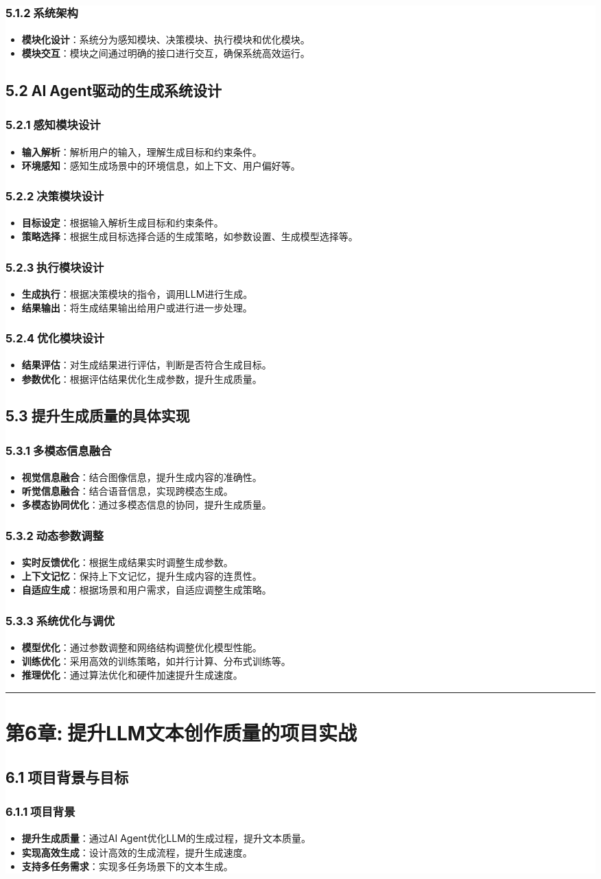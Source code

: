 ### 5.1.2 系统架构
- **模块化设计**：系统分为感知模块、决策模块、执行模块和优化模块。
- **模块交互**：模块之间通过明确的接口进行交互，确保系统高效运行。

## 5.2 AI Agent驱动的生成系统设计

### 5.2.1 感知模块设计
- **输入解析**：解析用户的输入，理解生成目标和约束条件。
- **环境感知**：感知生成场景中的环境信息，如上下文、用户偏好等。

### 5.2.2 决策模块设计
- **目标设定**：根据输入解析生成目标和约束条件。
- **策略选择**：根据生成目标选择合适的生成策略，如参数设置、生成模型选择等。

### 5.2.3 执行模块设计
- **生成执行**：根据决策模块的指令，调用LLM进行生成。
- **结果输出**：将生成结果输出给用户或进行进一步处理。

### 5.2.4 优化模块设计
- **结果评估**：对生成结果进行评估，判断是否符合生成目标。
- **参数优化**：根据评估结果优化生成参数，提升生成质量。

## 5.3 提升生成质量的具体实现

### 5.3.1 多模态信息融合
- **视觉信息融合**：结合图像信息，提升生成内容的准确性。
- **听觉信息融合**：结合语音信息，实现跨模态生成。
- **多模态协同优化**：通过多模态信息的协同，提升生成质量。

### 5.3.2 动态参数调整
- **实时反馈优化**：根据生成结果实时调整生成参数。
- **上下文记忆**：保持上下文记忆，提升生成内容的连贯性。
- **自适应生成**：根据场景和用户需求，自适应调整生成策略。

### 5.3.3 系统优化与调优
- **模型优化**：通过参数调整和网络结构调整优化模型性能。
- **训练优化**：采用高效的训练策略，如并行计算、分布式训练等。
- **推理优化**：通过算法优化和硬件加速提升生成速度。

---

# 第6章: 提升LLM文本创作质量的项目实战

## 6.1 项目背景与目标

### 6.1.1 项目背景
- **提升生成质量**：通过AI Agent优化LLM的生成过程，提升文本质量。
- **实现高效生成**：设计高效的生成流程，提升生成速度。
- **支持多任务需求**：实现多任务场景下的文本生成。
